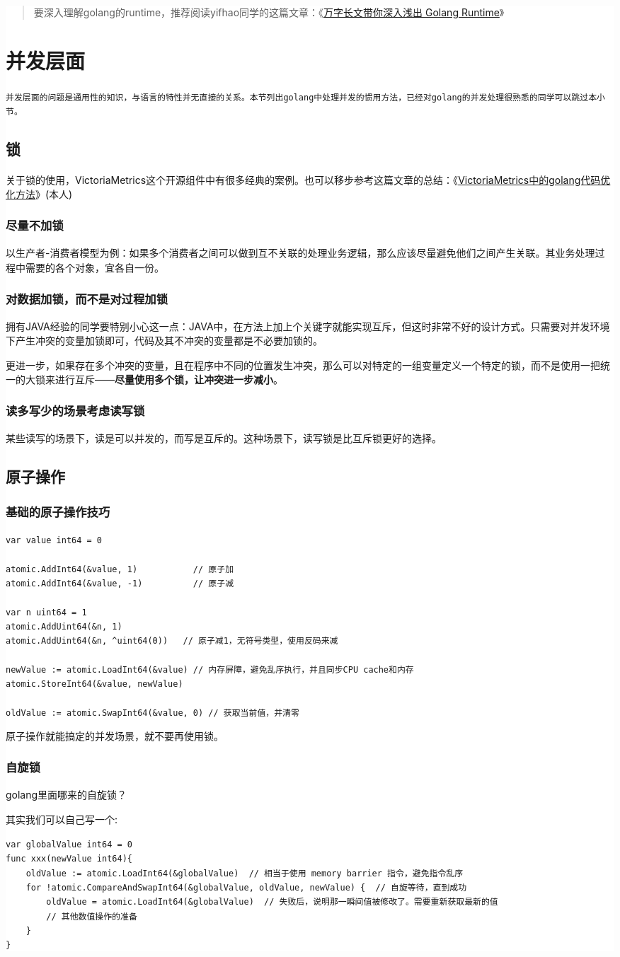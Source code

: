 > 要深入理解golang的runtime，推荐阅读yifhao同学的这篇文章：《[万字长文带你深入浅出 Golang Runtime](https://cloud.tencent.com/developer/article/1548034)》

并发层面
====

    并发层面的问题是通用性的知识，与语言的特性并无直接的关系。本节列出golang中处理并发的惯用方法，已经对golang的并发处理很熟悉的同学可以跳过本小节。
    

锁
-

关于锁的使用，VictoriaMetrics这个开源组件中有很多经典的案例。也可以移步参考这篇文章的总结：《[VictoriaMetrics中的golang代码优化方法](https://zhuanlan.zhihu.com/p/469239020)》(本人)

### 尽量不加锁

以生产者-消费者模型为例：如果多个消费者之间可以做到互不关联的处理业务逻辑，那么应该尽量避免他们之间产生关联。其业务处理过程中需要的各个对象，宜各自一份。

### 对数据加锁，而不是对过程加锁

拥有JAVA经验的同学要特别小心这一点：JAVA中，在方法上加上个关键字就能实现互斥，但这时非常不好的设计方式。只需要对并发环境下产生冲突的变量加锁即可，代码及其不冲突的变量都是不必要加锁的。

更进一步，如果存在多个冲突的变量，且在程序中不同的位置发生冲突，那么可以对特定的一组变量定义一个特定的锁，而不是使用一把统一的大锁来进行互斥——**尽量使用多个锁，让冲突进一步减小**。

### 读多写少的场景考虑读写锁

某些读写的场景下，读是可以并发的，而写是互斥的。这种场景下，读写锁是比互斥锁更好的选择。

原子操作
----

### 基础的原子操作技巧

    var value int64 = 0
    
    atomic.AddInt64(&value, 1)           // 原子加
    atomic.AddInt64(&value, -1)          // 原子减
    
    var n uint64 = 1
    atomic.AddUint64(&n, 1)
    atomic.AddUint64(&n, ^uint64(0))   // 原子减1，无符号类型，使用反码来减
    
    newValue := atomic.LoadInt64(&value) // 内存屏障，避免乱序执行，并且同步CPU cache和内存
    atomic.StoreInt64(&value, newValue)
    	
    oldValue := atomic.SwapInt64(&value, 0) // 获取当前值，并清零
    

原子操作就能搞定的并发场景，就不要再使用锁。

### 自旋锁

golang里面哪来的自旋锁？

其实我们可以自己写一个:

    var globalValue int64 = 0
    func xxx(newValue int64){
    	oldValue := atomic.LoadInt64(&globalValue)  // 相当于使用 memory barrier 指令，避免指令乱序
    	for !atomic.CompareAndSwapInt64(&globalValue, oldValue, newValue) {  // 自旋等待，直到成功
    		oldValue = atomic.LoadInt64(&globalValue)  // 失败后，说明那一瞬间值被修改了。需要重新获取最新的值
    		// 其他数值操作的准备
    	}  
    }
    